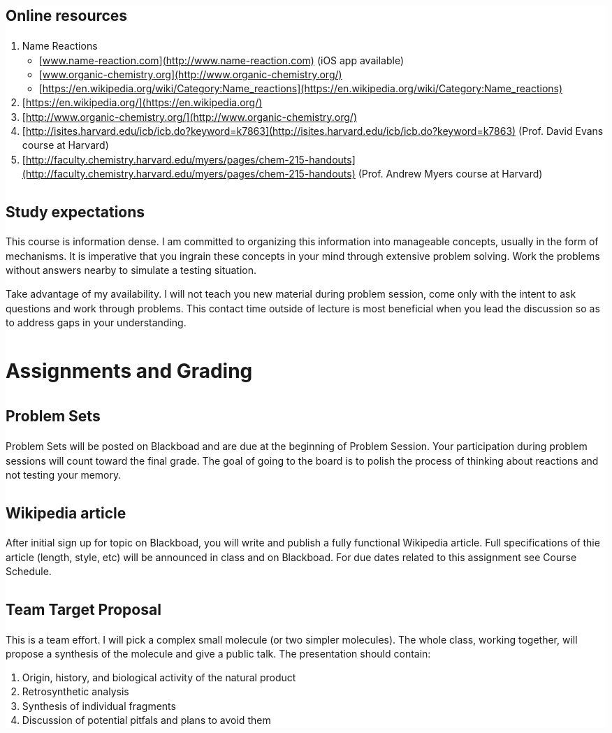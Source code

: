 ## Online resources

1. Name Reactions
	- [www.name-reaction.com](http://www.name-reaction.com) (iOS app available)
	- [www.organic-chemistry.org](http://www.organic-chemistry.org/)
    - [https://en.wikipedia.org/wiki/Category:Name_reactions](https://en.wikipedia.org/wiki/Category:Name_reactions)
2. [https://en.wikipedia.org/](https://en.wikipedia.org/)
3. [http://www.organic-chemistry.org/](http://www.organic-chemistry.org/)
4. [http://isites.harvard.edu/icb/icb.do?keyword=k7863](http://isites.harvard.edu/icb/icb.do?keyword=k7863) (Prof. David Evans course at Harvard)
5. [http://faculty.chemistry.harvard.edu/myers/pages/chem-215-handouts](http://faculty.chemistry.harvard.edu/myers/pages/chem-215-handouts) (Prof. Andrew Myers course at Harvard)

## Study expectations

This course is information dense. I am committed to organizing this information into manageable concepts, usually in the form of mechanisms. It is imperative that you ingrain these concepts in your mind through extensive problem solving. Work the problems without answers nearby to simulate a testing situation.

Take advantage of my availability. I will not teach you new material during problem session, come only with the intent to ask questions and work through problems. This contact time outside of lecture is most beneficial when you lead the discussion so as to address gaps in your understanding.

# Assignments and Grading

## Problem Sets

Problem Sets will be posted on Blackboad and are due at the beginning of Problem Session. Your participation during problem sessions will count toward the final grade. The goal of going to the board is to polish the process of thinking about reactions and not testing your memory. 

## Wikipedia article

After initial sign up for topic on Blackboad, you will write and publish a fully functional Wikipedia article. Full specifications of thie article (length, style, etc) will be announced in class and on Blackboad. For due dates related to this assignment see Course Schedule. 

## Team Target Proposal

This is a team effort. I will pick a complex small molecule (or two simpler molecules). The whole class, working together, will propose a synthesis of the molecule and give a public talk. The presentation should contain:

1. Origin, history, and biological activity of the natural product
2. Retrosynthetic analysis
3. Synthesis of individual fragments
4. Discussion of potential pitfals and plans to avoid them
